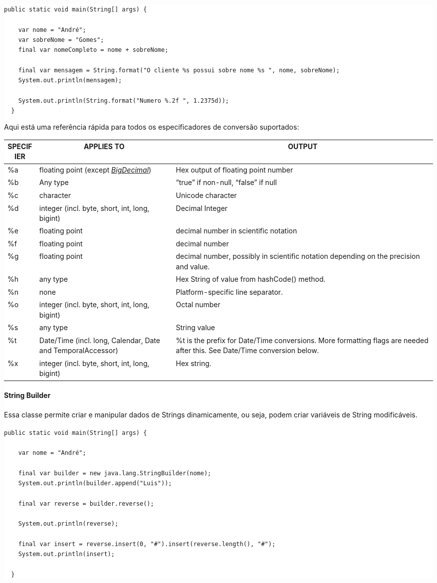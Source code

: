 ```
public static void main(String[] args) {

    var nome = "André";
    var sobreNome = "Gomes";
    final var nomeCompleto = nome + sobreNome;

    final var mensagem = String.format("O cliente %s possui sobre nome %s ", nome, sobreNome);
    System.out.println(mensagem);

    System.out.println(String.format("Numero %.2f ", 1.2375d));
  }
```

Aqui está uma referência rápida para todos os especificadores de conversão suportados:

| SPECIFIER | APPLIES TO                                                   | OUTPUT                                                       |
| --------- | ------------------------------------------------------------ | ------------------------------------------------------------ |
| %a        | floating point (except *[BigDecimal](https://docs.oracle.com/javase/8/docs/api/java/math/BigDecimal.html)*) | Hex output of floating point number                          |
| %b        | Any type                                                     | “true” if non-null, “false” if null                          |
| %c        | character                                                    | Unicode character                                            |
| %d        | integer (incl. byte, short, int, long, bigint)               | Decimal Integer                                              |
| %e        | floating point                                               | decimal number in scientific notation                        |
| %f        | floating point                                               | decimal number                                               |
| %g        | floating point                                               | decimal number, possibly in scientific notation depending on the precision and value. |
| %h        | any type                                                     | Hex String of value from hashCode() method.                  |
| %n        | none                                                         | Platform-specific line separator.                            |
| %o        | integer (incl. byte, short, int, long, bigint)               | Octal number                                                 |
| %s        | any type                                                     | String value                                                 |
| %t        | Date/Time (incl. long, Calendar, Date and TemporalAccessor)  | %t is the prefix for Date/Time conversions. More formatting flags are needed after this. See Date/Time conversion below. |
| %x        | integer (incl. byte, short, int, long, bigint)               | Hex string.                                                  |

#### String Builder

Essa classe permite criar e manipular dados de Strings dinamicamente, ou seja, podem criar variáveis de String modificáveis.

```
public static void main(String[] args) {

    var nome = "André";

    final var builder = new java.lang.StringBuilder(nome);
    System.out.println(builder.append("Luis"));

    final var reverse = builder.reverse();

    System.out.println(reverse);

    final var insert = reverse.insert(0, "#").insert(reverse.length(), "#");
    System.out.println(insert);

  }
```
